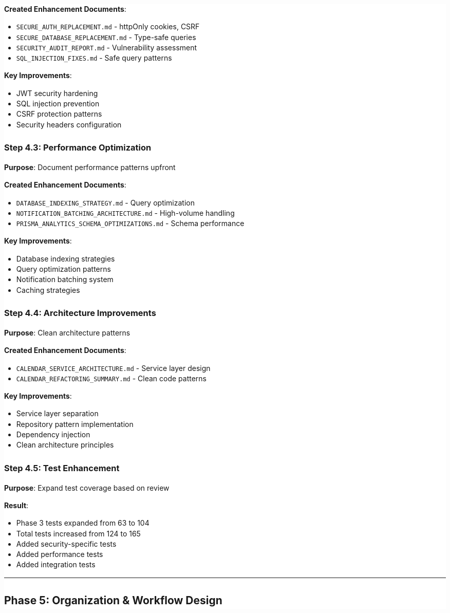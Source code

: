 **Created Enhancement Documents**:
- `SECURE_AUTH_REPLACEMENT.md` - httpOnly cookies, CSRF
- `SECURE_DATABASE_REPLACEMENT.md` - Type-safe queries
- `SECURITY_AUDIT_REPORT.md` - Vulnerability assessment
- `SQL_INJECTION_FIXES.md` - Safe query patterns

**Key Improvements**:
- JWT security hardening
- SQL injection prevention
- CSRF protection patterns
- Security headers configuration

### Step 4.3: Performance Optimization
**Purpose**: Document performance patterns upfront

**Created Enhancement Documents**:
- `DATABASE_INDEXING_STRATEGY.md` - Query optimization
- `NOTIFICATION_BATCHING_ARCHITECTURE.md` - High-volume handling
- `PRISMA_ANALYTICS_SCHEMA_OPTIMIZATIONS.md` - Schema performance

**Key Improvements**:
- Database indexing strategies
- Query optimization patterns
- Notification batching system
- Caching strategies

### Step 4.4: Architecture Improvements
**Purpose**: Clean architecture patterns

**Created Enhancement Documents**:
- `CALENDAR_SERVICE_ARCHITECTURE.md` - Service layer design
- `CALENDAR_REFACTORING_SUMMARY.md` - Clean code patterns

**Key Improvements**:
- Service layer separation
- Repository pattern implementation
- Dependency injection
- Clean architecture principles

### Step 4.5: Test Enhancement
**Purpose**: Expand test coverage based on review

**Result**: 
- Phase 3 tests expanded from 63 to 104
- Total tests increased from 124 to 165
- Added security-specific tests
- Added performance tests
- Added integration tests

---

## Phase 5: Organization & Workflow Design
